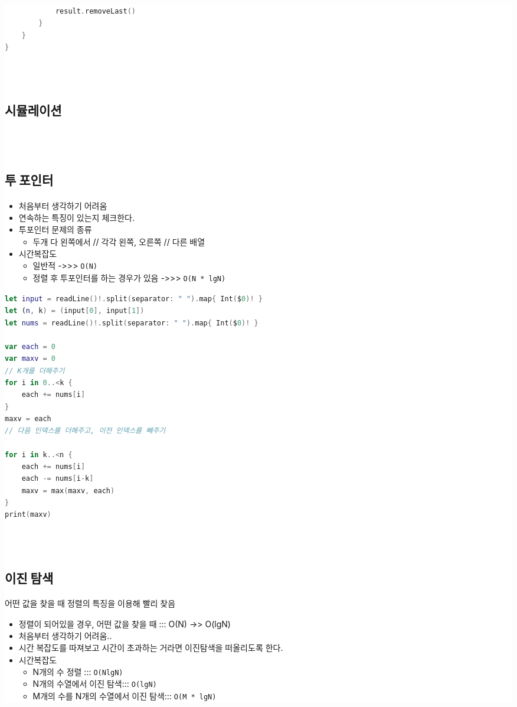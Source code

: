 ```swift
            result.removeLast()
        }
    }
}

```

<br><br>

## 시뮬레이션

<br><br>

## 투 포인터
- 처음부터 생각하기 어려움
- 연속하는 특징이 있는지 체크한다. 
- 투포인터 문제의 종류
    - 두개 다 왼쪽에서 // 각각 왼쪽, 오른쪽 // 다른 배열
- 시간복잡도
    - 일반적 ->>> `O(N)`
    - 정렬 후 투포인터를 하는 경우가 있음 ->>> `O(N * lgN)`

```swift
let input = readLine()!.split(separator: " ").map{ Int($0)! }
let (n, k) = (input[0], input[1])
let nums = readLine()!.split(separator: " ").map{ Int($0)! }

var each = 0
var maxv = 0
// K개를 더해주기
for i in 0..<k {
    each += nums[i]
}
maxv = each
// 다음 인덱스를 더해주고, 이전 인덱스를 빼주기

for i in k..<n {
    each += nums[i]
    each -= nums[i-k]
    maxv = max(maxv, each)
}
print(maxv)

```

<br><br>

## 이진 탐색
어떤 값을 찾을 때 정렬의 특징을 이용해 빨리 찾음
- 정렬이 되어있을 경우, 어떤 값을 찾을 때 ::: O(N) ->> O(lgN)
- 처음부터 생각하기 어려움.. 
- 시간 복잡도를 따져보고 시간이 초과하는 거라면 이진탐색을 떠올리도록 한다.  
- 시간복잡도
    - N개의 수 정렬 ::: `O(NlgN)`
    - N개의 수열에서 이진 탐색::: `O(lgN)`
    - M개의 수를 N개의 수열에서 이진 탐색::: `O(M * lgN)`
